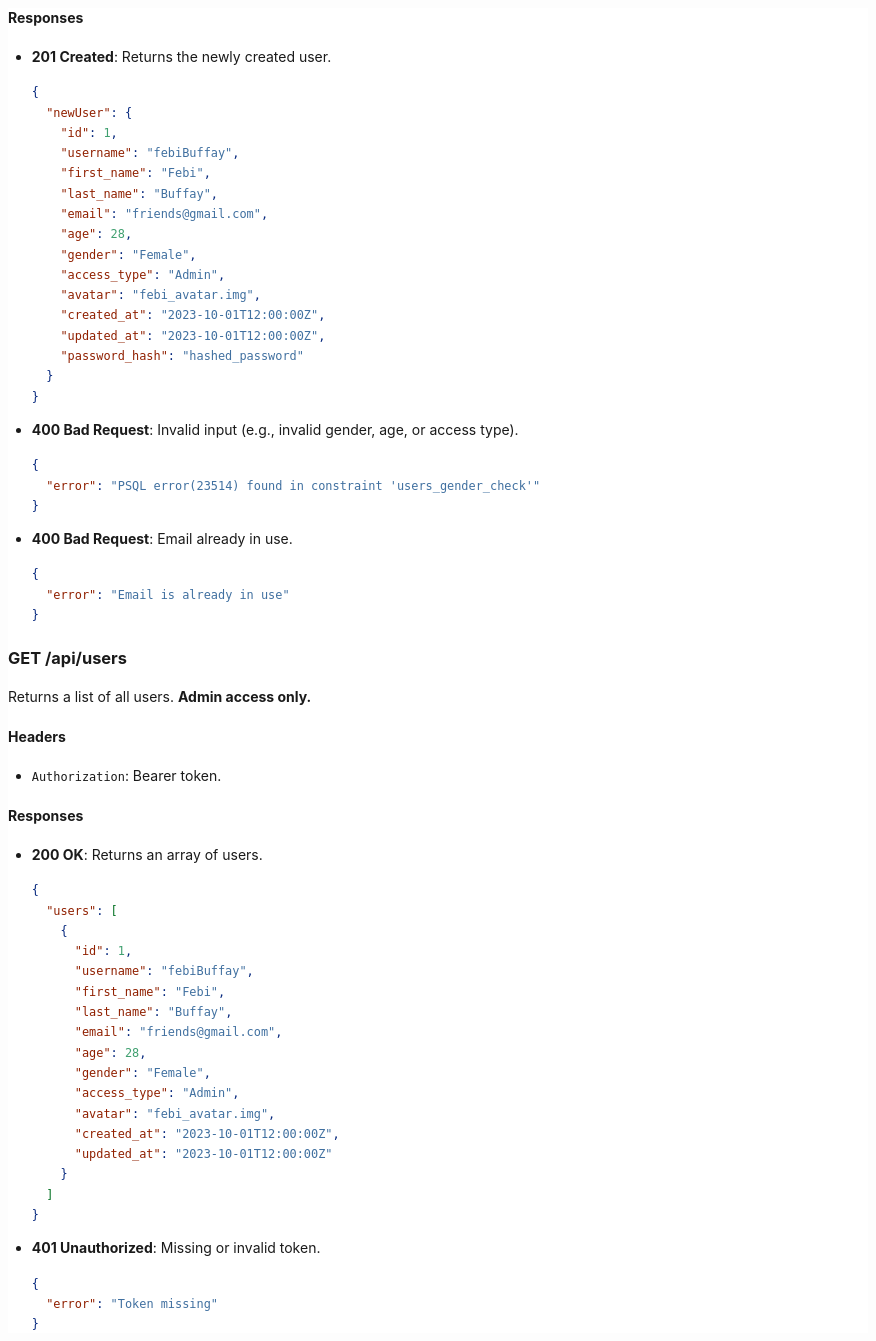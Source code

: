 #### **Responses**
- **201 Created**: Returns the newly created user.
  ```json
  {
    "newUser": {
      "id": 1,
      "username": "febiBuffay",
      "first_name": "Febi",
      "last_name": "Buffay",
      "email": "friends@gmail.com",
      "age": 28,
      "gender": "Female",
      "access_type": "Admin",
      "avatar": "febi_avatar.img",
      "created_at": "2023-10-01T12:00:00Z",
      "updated_at": "2023-10-01T12:00:00Z",
      "password_hash": "hashed_password"
    }
  }
  ```
- **400 Bad Request**: Invalid input (e.g., invalid gender, age, or access type).
  ```json
  {
    "error": "PSQL error(23514) found in constraint 'users_gender_check'"
  }
  ```
- **400 Bad Request**: Email already in use.
  ```json
  {
    "error": "Email is already in use"
  }
  ```

### **GET /api/users**
Returns a list of all users. **Admin access only.**

#### **Headers**
- `Authorization`: Bearer token.

#### **Responses**
- **200 OK**: Returns an array of users.
  ```json
  {
    "users": [
      {
        "id": 1,
        "username": "febiBuffay",
        "first_name": "Febi",
        "last_name": "Buffay",
        "email": "friends@gmail.com",
        "age": 28,
        "gender": "Female",
        "access_type": "Admin",
        "avatar": "febi_avatar.img",
        "created_at": "2023-10-01T12:00:00Z",
        "updated_at": "2023-10-01T12:00:00Z"
      }
    ]
  }
  ```
- **401 Unauthorized**: Missing or invalid token.
  ```json
  {
    "error": "Token missing"
  }
  ```
